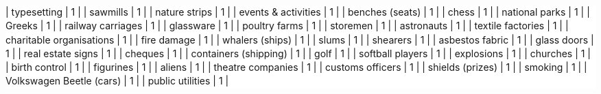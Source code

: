 | typesetting | 1 |
| sawmills | 1 |
| nature strips | 1 |
| events & activities | 1 |
| benches (seats) | 1 |
| chess | 1 |
| national parks | 1 |
| Greeks | 1 |
| railway carriages | 1 |
| glassware | 1 |
| poultry farms | 1 |
| storemen | 1 |
| astronauts | 1 |
| textile factories | 1 |
| charitable organisations | 1 |
| fire damage | 1 |
| whalers (ships) | 1 |
| slums | 1 |
| shearers | 1 |
| asbestos fabric | 1 |
| glass doors | 1 |
| real estate signs | 1 |
| cheques | 1 |
| containers (shipping) | 1 |
| golf | 1 |
| softball players | 1 |
| explosions | 1 |
| churches | 1 |
| birth control | 1 |
| figurines | 1 |
| aliens | 1 |
| theatre companies | 1 |
| customs officers | 1 |
| shields (prizes) | 1 |
| smoking | 1 |
| Volkswagen Beetle (cars) | 1 |
| public utilities | 1 |